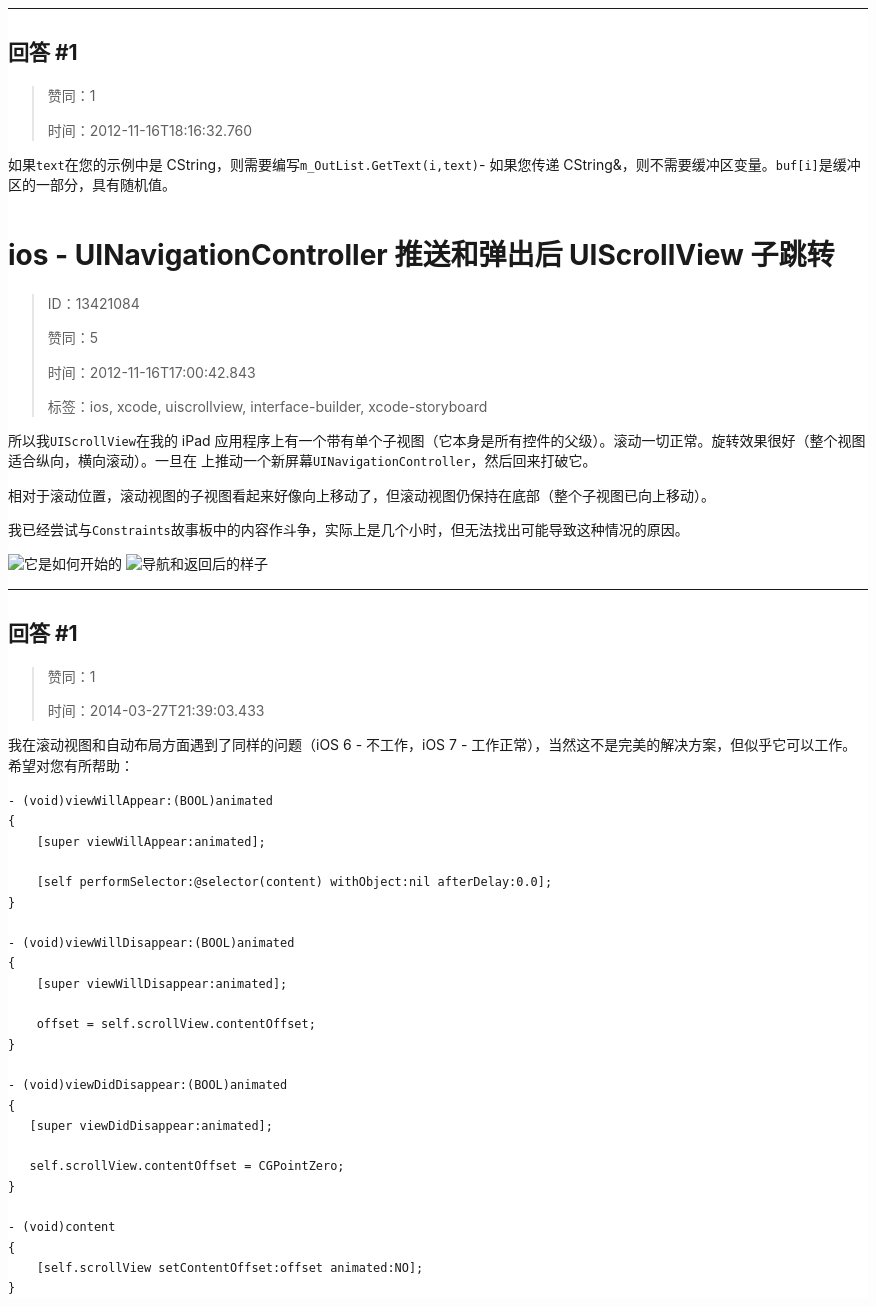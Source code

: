 * * *

## 回答 #1

> 赞同：1
> 
> 时间：2012-11-16T18:16:32.760

如果`text`在您的示例中是 CString，则需要编写`m_OutList.GetText(i,text)`- 如果您传递 CString&，则不需要缓冲区变量。`buf[i]`是缓冲区的一部分，具有随机值。

# ios - UINavigationController 推送和弹出后 UIScrollView 子跳转

> ID：13421084
> 
> 赞同：5
> 
> 时间：2012-11-16T17:00:42.843
> 
> 标签：ios, xcode, uiscrollview, interface-builder, xcode-storyboard

所以我`UIScrollView`在我的 iPad 应用程序上有一个带有单个子视图（它本身是所有控件的父级）。滚动一切正常。旋转效果很好（整个视图适合纵向，横向滚动）。一旦在 上推动一个新屏幕`UINavigationController`，然后回来打破它。

相对于滚动位置，滚动视图的子视图看起来好像向上移动了，但滚动视图仍保持在底部（整个子视图已向上移动）。

我已经尝试与`Constraints`故事板中的内容作斗争，实际上是几个小时，但无法找出可能导致这种情况的原因。

![它是如何开始的](../Images/4d45f33de9138cb56b0262b35b3ca2f8.png) ![导航和返回后的样子](../Images/318da0392f69affe4a9c4070defabc01.png)

* * *

## 回答 #1

> 赞同：1
> 
> 时间：2014-03-27T21:39:03.433

我在滚动视图和自动布局方面遇到了同样的问题（iOS 6 - 不工作，iOS 7 - 工作正常），当然这不是完美的解决方案，但似乎它可以工作。希望对您有所帮助：

```
- (void)viewWillAppear:(BOOL)animated
{
    [super viewWillAppear:animated];

    [self performSelector:@selector(content) withObject:nil afterDelay:0.0];
}

- (void)viewWillDisappear:(BOOL)animated
{
    [super viewWillDisappear:animated];

    offset = self.scrollView.contentOffset;
}

- (void)viewDidDisappear:(BOOL)animated
{
   [super viewDidDisappear:animated];

   self.scrollView.contentOffset = CGPointZero;
}

- (void)content
{
    [self.scrollView setContentOffset:offset animated:NO];
} 
```